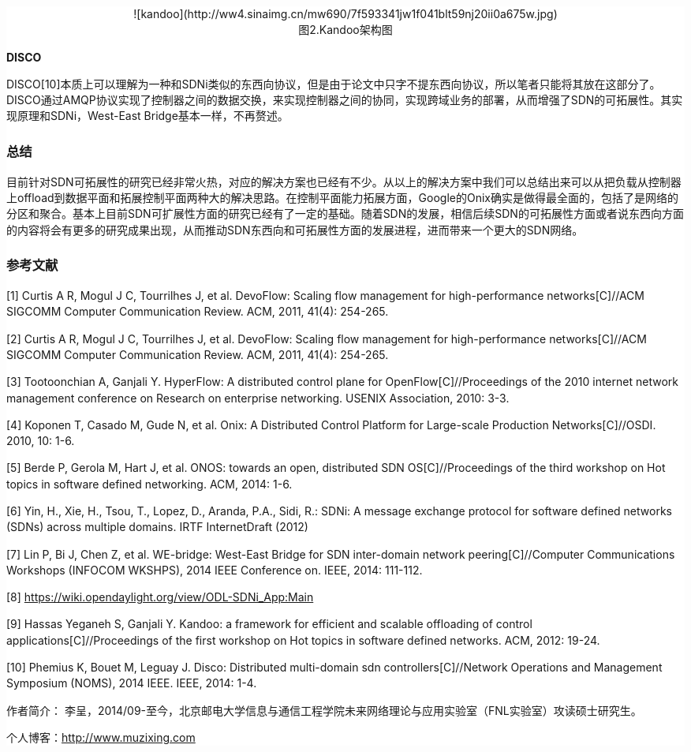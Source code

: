 <center>![kandoo](http://ww4.sinaimg.cn/mw690/7f593341jw1f041blt59nj20ii0a675w.jpg)</center>
<center>图2.Kandoo架构图</center>

**DISCO**

DISCO[10]本质上可以理解为一种和SDNi类似的东西向协议，但是由于论文中只字不提东西向协议，所以笔者只能将其放在这部分了。DISCO通过AMQP协议实现了控制器之间的数据交换，来实现控制器之间的协同，实现跨域业务的部署，从而增强了SDN的可拓展性。其实现原理和SDNi，West-East Bridge基本一样，不再赘述。

### 总结

目前针对SDN可拓展性的研究已经非常火热，对应的解决方案也已经有不少。从以上的解决方案中我们可以总结出来可以从把负载从控制器上offload到数据平面和拓展控制平面两种大的解决思路。在控制平面能力拓展方面，Google的Onix确实是做得最全面的，包括了是网络的分区和聚合。基本上目前SDN可扩展性方面的研究已经有了一定的基础。随着SDN的发展，相信后续SDN的可拓展性方面或者说东西向方面的内容将会有更多的研究成果出现，从而推动SDN东西向和可拓展性方面的发展进程，进而带来一个更大的SDN网络。

### 参考文献

[1] Curtis A R, Mogul J C, Tourrilhes J, et al. DevoFlow: Scaling flow management for high-performance networks[C]//ACM SIGCOMM Computer Communication Review. ACM, 2011, 41(4): 254-265.

[2] Curtis A R, Mogul J C, Tourrilhes J, et al. DevoFlow: Scaling flow management for high-performance networks[C]//ACM SIGCOMM Computer Communication Review. ACM, 2011, 41(4): 254-265.

[3] Tootoonchian A, Ganjali Y. HyperFlow: A distributed control plane for OpenFlow[C]//Proceedings of the 2010 internet network management conference on Research on enterprise networking. USENIX Association, 2010: 3-3.

[4] Koponen T, Casado M, Gude N, et al. Onix: A Distributed Control Platform for Large-scale Production Networks[C]//OSDI. 2010, 10: 1-6.

[5] Berde P, Gerola M, Hart J, et al. ONOS: towards an open, distributed SDN OS[C]//Proceedings of the third workshop on Hot topics in software defined networking. ACM, 2014: 1-6.

[6] Yin, H., Xie, H., Tsou, T., Lopez, D., Aranda, P.A., Sidi, R.: SDNi: A message exchange protocol for software defined networks (SDNs) across multiple domains. IRTF InternetDraft (2012)

[7] Lin P, Bi J, Chen Z, et al. WE-bridge: West-East Bridge for SDN inter-domain network peering[C]//Computer Communications Workshops (INFOCOM WKSHPS), 2014 IEEE Conference on. IEEE, 2014: 111-112.

[8] https://wiki.opendaylight.org/view/ODL-SDNi_App:Main

[9] Hassas Yeganeh S, Ganjali Y. Kandoo: a framework for efficient and scalable offloading of control applications[C]//Proceedings of the first workshop on Hot topics in software defined networks. ACM, 2012: 19-24.

[10] Phemius K, Bouet M, Leguay J. Disco: Distributed multi-domain sdn controllers[C]//Network Operations and Management Symposium (NOMS), 2014 IEEE. IEEE, 2014: 1-4.

作者简介：
李呈，2014/09-至今，北京邮电大学信息与通信工程学院未来网络理论与应用实验室（FNL实验室）攻读硕士研究生。

个人博客：http://www.muzixing.com




